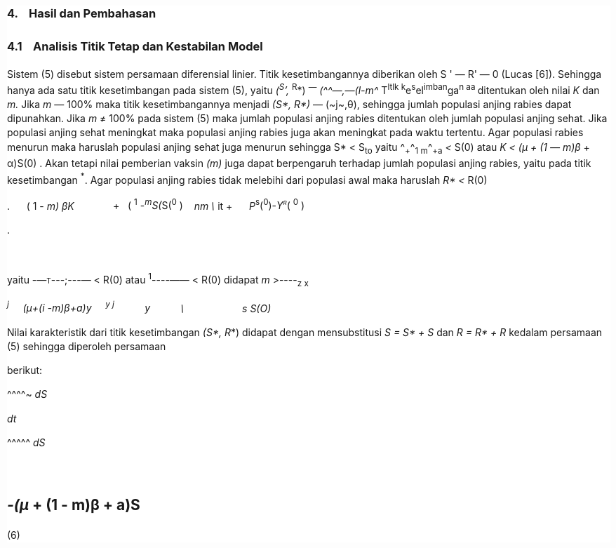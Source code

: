 <h3><a name="bookmark33"></a><span class="font8" style="font-weight:bold;"><a name="bookmark34"></a>4. &nbsp;&nbsp;&nbsp;Hasil dan Pembahasan</span><br><br><span class="font8" style="font-weight:bold;"><a name="bookmark35"></a>4.1 &nbsp;&nbsp;&nbsp;Analisis Titik Tetap dan Kestabilan Model</span></h3></li></ul>
<p><span class="font8">Sistem (5) disebut sistem persamaan diferensial linier. Titik kesetimbangannya diberikan oleh S </span><span class="font5">' </span><span class="font8">— R</span><span class="font5">' </span><span class="font8">— 0 (Lucas [6]). Sehingga hanya ada satu titik kesetimbangan pada sistem (5), yaitu </span><span class="font8" style="font-style:italic;">(<sup>S</sup>’,</span><span class="font8"> <sup>R</sup></span><span class="font5">*</span><span class="font8">) <sup>—</sup> </span><span class="font8" style="font-style:italic;">(^^—,—(l-m^</span><span class="font8"> T<sup>ltlk k</sup>e<sup>s</sup>el<sup>imban</sup>ga<sup>n aa </sup>ditentukan oleh nilai </span><span class="font8" style="font-style:italic;">K</span><span class="font8"> dan </span><span class="font8" style="font-style:italic;">m.</span><span class="font8"> Jika </span><span class="font8" style="font-style:italic;">m</span><span class="font8"> — 100% maka titik kesetimbangannya menjadi </span><span class="font8" style="font-style:italic;">(S*, R*)</span><span class="font8"> — (~j~,θ), sehingga jumlah populasi anjing rabies dapat dipunahkan. Jika </span><span class="font8" style="font-style:italic;">m</span><span class="font8"> ≠ 100% pada sistem (5) maka jumlah populasi anjing rabies ditentukan oleh jumlah populasi anjing sehat. Jika populasi anjing sehat meningkat maka populasi anjing rabies juga akan meningkat pada waktu tertentu. Agar populasi rabies menurun maka haruslah populasi anjing sehat juga menurun sehingga S</span><span class="font5">* </span><span class="font8">&lt;&nbsp;S<sub>to</sub> yaitu ^<sub>+</sub>^<sub>1 m</sub>^<sub>+a</sub></span><span class="font8" style="font-style:italic;"> &lt;</span><span class="font8">&nbsp;S(0) atau </span><span class="font8" style="font-style:italic;">K &lt;&nbsp;(μ + (1 — m)β</span><span class="font8"> + α)S(0) . Akan tetapi nilai pemberian vaksin </span><span class="font8" style="font-style:italic;">(m)</span><span class="font8"> juga dapat berpengaruh terhadap jumlah populasi anjing rabies, yaitu pada titik kesetimbangan </span><span class="font5"><sup>*</sup></span><span class="font8">. Agar populasi anjing rabies tidak melebihi dari populasi awal maka haruslah </span><span class="font8" style="font-style:italic;">R* &lt;</span><span class="font8">&nbsp;R(0)</span></p>
<p><span class="font5">. &nbsp;&nbsp;&nbsp;&nbsp;&nbsp;( 1 - </span><span class="font5" style="font-style:italic;">m) βK</span><span class="font5"> &nbsp;&nbsp;&nbsp;&nbsp;&nbsp;&nbsp;&nbsp;&nbsp;&nbsp;&nbsp;&nbsp;&nbsp;&nbsp;+ &nbsp;&nbsp;( <sup>1</sup> -</span><span class="font5" style="font-style:italic;"><sup>m</sup>S(</span><span class="font5">S(<sup>0</sup> ) &nbsp;&nbsp;&nbsp;</span><span class="font5" style="font-style:italic;">nm</span><span class="font0" style="font-style:italic;">∖</span><span class="font5"> it + &nbsp;&nbsp;&nbsp;&nbsp;&nbsp;</span><span class="font5" style="font-style:italic;">P</span><span class="font5"><sup>s</sup>(<sup>0</sup>)-</span><span class="font4" style="font-style:italic;font-variant:small-caps;">Y<sup>r</sup></span><span class="font5">( <sup>0</sup> )</span></p>
<div>
<p><span class="font8">.</span></p>
</div><br clear="all">
<p><span class="font8">yaitu -—</span><span class="font8" style="font-variant:small-caps;">t</span><span class="font8">---;---— &lt;&nbsp;R(0) atau <sup>1</sup>----—— &lt;&nbsp;R(0) didapat </span><span class="font8" style="font-style:italic;">m</span><span class="font8"> &gt;----<sub>z x</sub></span></p>
<p><span class="font5" style="font-style:italic;"><sup>j</sup> &nbsp;&nbsp;&nbsp;&nbsp;(μ+(i -m)β+a)y &nbsp;&nbsp;&nbsp;&nbsp;<sup>y j</sup> &nbsp;&nbsp;&nbsp;&nbsp;&nbsp;&nbsp;&nbsp;&nbsp;&nbsp;&nbsp;y &nbsp;&nbsp;&nbsp;&nbsp;&nbsp;&nbsp;&nbsp;&nbsp;&nbsp;</span><span class="font0" style="font-style:italic;">∖</span><span class="font5" style="font-style:italic;"> &nbsp;&nbsp;&nbsp;&nbsp;&nbsp;&nbsp;&nbsp;&nbsp;&nbsp;&nbsp;&nbsp;&nbsp;&nbsp;&nbsp;&nbsp;&nbsp;&nbsp;&nbsp;&nbsp;&nbsp;s S(O)</span></p>
<p><span class="font8">Nilai karakteristik dari titik kesetimbangan </span><span class="font8" style="font-style:italic;">(S*, R</span><span class="font5">*</span><span class="font8">) didapat dengan mensubstitusi </span><span class="font8" style="font-style:italic;">S = S* + S</span><span class="font8"> dan </span><span class="font8" style="font-style:italic;">R = R* + R</span><span class="font8"> kedalam persamaan (5) sehingga diperoleh persamaan</span></p>
<div>
<p><span class="font8">berikut:</span></p>
<p><span class="font8">^^^^~ </span><span class="font8" style="font-style:italic;">dS</span></p>
<p><span class="font8" style="font-style:italic;">dt</span></p>
<p><span class="font8">^^^^^ </span><span class="font8" style="font-style:italic;">dS</span></p>
</div><br clear="all">
<h2><a name="bookmark36"></a><span class="font8" style="font-style:italic;"><a name="bookmark37"></a>-(μ</span><span class="font8"> + (1 - m)β + a)S</span></h2>
<p><span class="font8">(6)</span></p>